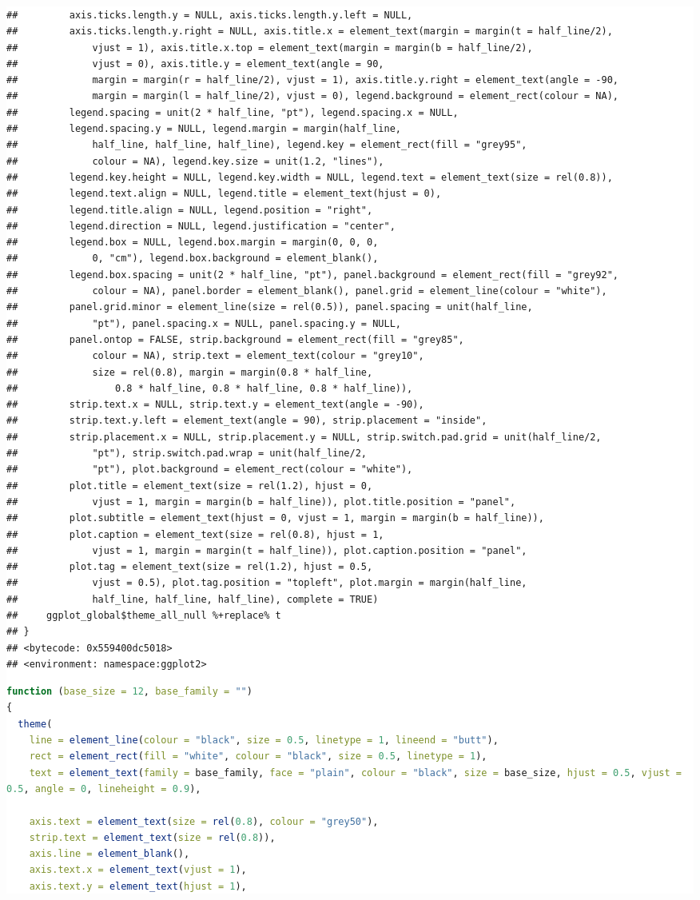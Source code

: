 ```
##         axis.ticks.length.y = NULL, axis.ticks.length.y.left = NULL, 
##         axis.ticks.length.y.right = NULL, axis.title.x = element_text(margin = margin(t = half_line/2), 
##             vjust = 1), axis.title.x.top = element_text(margin = margin(b = half_line/2), 
##             vjust = 0), axis.title.y = element_text(angle = 90, 
##             margin = margin(r = half_line/2), vjust = 1), axis.title.y.right = element_text(angle = -90, 
##             margin = margin(l = half_line/2), vjust = 0), legend.background = element_rect(colour = NA), 
##         legend.spacing = unit(2 * half_line, "pt"), legend.spacing.x = NULL, 
##         legend.spacing.y = NULL, legend.margin = margin(half_line, 
##             half_line, half_line, half_line), legend.key = element_rect(fill = "grey95", 
##             colour = NA), legend.key.size = unit(1.2, "lines"), 
##         legend.key.height = NULL, legend.key.width = NULL, legend.text = element_text(size = rel(0.8)), 
##         legend.text.align = NULL, legend.title = element_text(hjust = 0), 
##         legend.title.align = NULL, legend.position = "right", 
##         legend.direction = NULL, legend.justification = "center", 
##         legend.box = NULL, legend.box.margin = margin(0, 0, 0, 
##             0, "cm"), legend.box.background = element_blank(), 
##         legend.box.spacing = unit(2 * half_line, "pt"), panel.background = element_rect(fill = "grey92", 
##             colour = NA), panel.border = element_blank(), panel.grid = element_line(colour = "white"), 
##         panel.grid.minor = element_line(size = rel(0.5)), panel.spacing = unit(half_line, 
##             "pt"), panel.spacing.x = NULL, panel.spacing.y = NULL, 
##         panel.ontop = FALSE, strip.background = element_rect(fill = "grey85", 
##             colour = NA), strip.text = element_text(colour = "grey10", 
##             size = rel(0.8), margin = margin(0.8 * half_line, 
##                 0.8 * half_line, 0.8 * half_line, 0.8 * half_line)), 
##         strip.text.x = NULL, strip.text.y = element_text(angle = -90), 
##         strip.text.y.left = element_text(angle = 90), strip.placement = "inside", 
##         strip.placement.x = NULL, strip.placement.y = NULL, strip.switch.pad.grid = unit(half_line/2, 
##             "pt"), strip.switch.pad.wrap = unit(half_line/2, 
##             "pt"), plot.background = element_rect(colour = "white"), 
##         plot.title = element_text(size = rel(1.2), hjust = 0, 
##             vjust = 1, margin = margin(b = half_line)), plot.title.position = "panel", 
##         plot.subtitle = element_text(hjust = 0, vjust = 1, margin = margin(b = half_line)), 
##         plot.caption = element_text(size = rel(0.8), hjust = 1, 
##             vjust = 1, margin = margin(t = half_line)), plot.caption.position = "panel", 
##         plot.tag = element_text(size = rel(1.2), hjust = 0.5, 
##             vjust = 0.5), plot.tag.position = "topleft", plot.margin = margin(half_line, 
##             half_line, half_line, half_line), complete = TRUE)
##     ggplot_global$theme_all_null %+replace% t
## }
## <bytecode: 0x559400dc5018>
## <environment: namespace:ggplot2>
```

```r
function (base_size = 12, base_family = "") 
{
  theme(
    line = element_line(colour = "black", size = 0.5, linetype = 1, lineend = "butt"), 
    rect = element_rect(fill = "white", colour = "black", size = 0.5, linetype = 1), 
    text = element_text(family = base_family, face = "plain", colour = "black", size = base_size, hjust = 0.5, vjust = 0.5, angle = 0, lineheight = 0.9), 
    
    axis.text = element_text(size = rel(0.8), colour = "grey50"), 
    strip.text = element_text(size = rel(0.8)), 
    axis.line = element_blank(), 
    axis.text.x = element_text(vjust = 1), 
    axis.text.y = element_text(hjust = 1), 
```